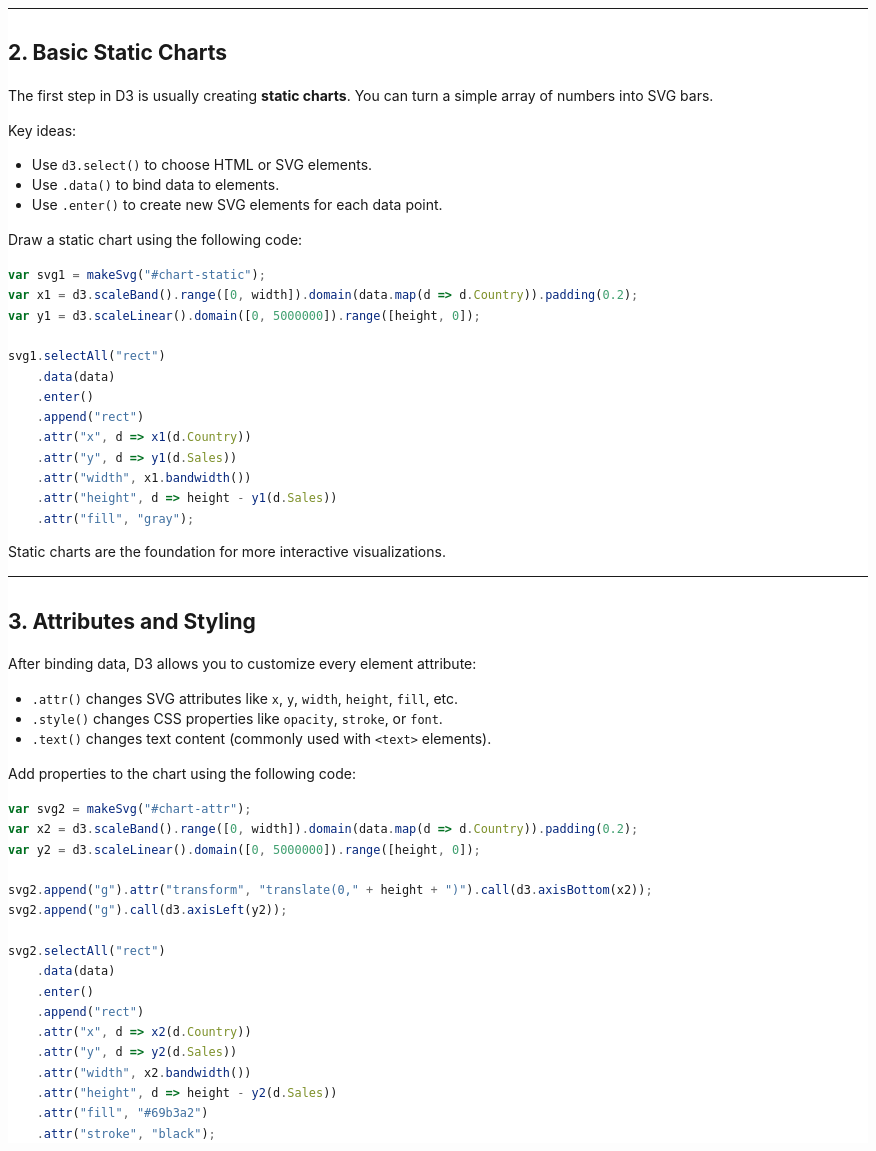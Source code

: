 
---

<a name="-static-chart"></a>
## 2. Basic Static Charts

The first step in D3 is usually creating **static charts**. You can turn a simple array of numbers into SVG bars.  

Key ideas:
- Use `d3.select()` to choose HTML or SVG elements.  
- Use `.data()` to bind data to elements.  
- Use `.enter()` to create new SVG elements for each data point.

Draw a static chart using the following code:
```javascript
var svg1 = makeSvg("#chart-static");
var x1 = d3.scaleBand().range([0, width]).domain(data.map(d => d.Country)).padding(0.2);
var y1 = d3.scaleLinear().domain([0, 5000000]).range([height, 0]);

svg1.selectAll("rect")
    .data(data)
    .enter()
    .append("rect")
    .attr("x", d => x1(d.Country))
    .attr("y", d => y1(d.Sales))
    .attr("width", x1.bandwidth())
    .attr("height", d => height - y1(d.Sales))
    .attr("fill", "gray");
```
<div id="chart-static"></div>

Static charts are the foundation for more interactive visualizations.

---

<a name="-attribute"></a>
## 3. Attributes and Styling

After binding data, D3 allows you to customize every element attribute:  
- `.attr()` changes SVG attributes like `x`, `y`, `width`, `height`, `fill`, etc.  
- `.style()` changes CSS properties like `opacity`, `stroke`, or `font`.  
- `.text()` changes text content (commonly used with `<text>` elements).  

Add properties to the chart using the following code:
```javascript
var svg2 = makeSvg("#chart-attr");
var x2 = d3.scaleBand().range([0, width]).domain(data.map(d => d.Country)).padding(0.2);
var y2 = d3.scaleLinear().domain([0, 5000000]).range([height, 0]);

svg2.append("g").attr("transform", "translate(0," + height + ")").call(d3.axisBottom(x2));
svg2.append("g").call(d3.axisLeft(y2));

svg2.selectAll("rect")
    .data(data)
    .enter()
    .append("rect")
    .attr("x", d => x2(d.Country))
    .attr("y", d => y2(d.Sales))
    .attr("width", x2.bandwidth())
    .attr("height", d => height - y2(d.Sales))
    .attr("fill", "#69b3a2")
    .attr("stroke", "black");
```
<div id="chart-attr"></div>
